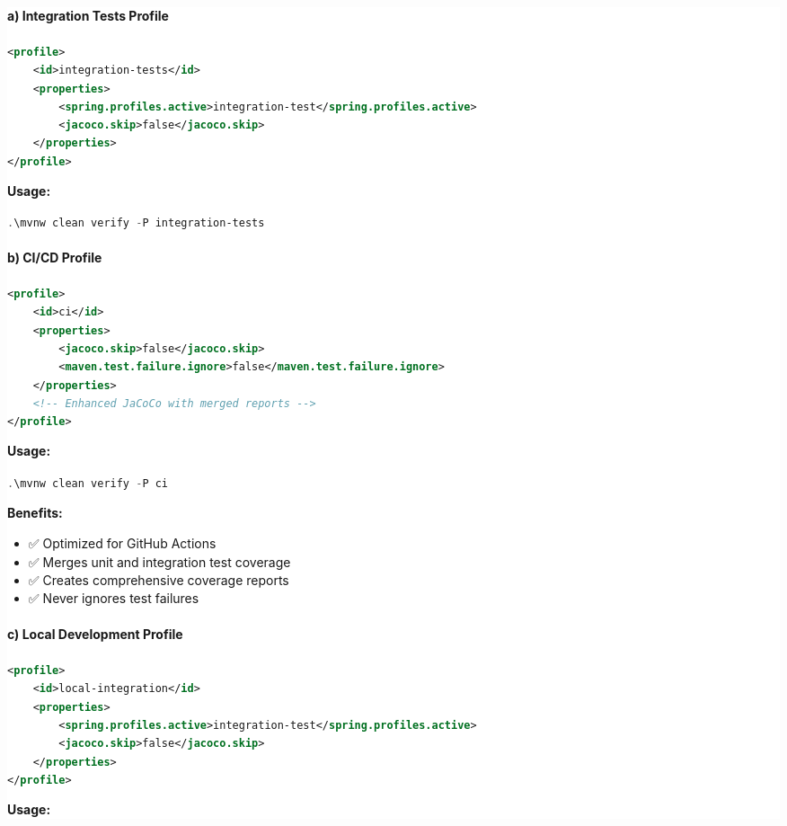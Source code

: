 #### a) Integration Tests Profile

```xml
<profile>
    <id>integration-tests</id>
    <properties>
        <spring.profiles.active>integration-test</spring.profiles.active>
        <jacoco.skip>false</jacoco.skip>
    </properties>
</profile>
```

**Usage:**

```powershell
.\mvnw clean verify -P integration-tests
```

#### b) CI/CD Profile

```xml
<profile>
    <id>ci</id>
    <properties>
        <jacoco.skip>false</jacoco.skip>
        <maven.test.failure.ignore>false</maven.test.failure.ignore>
    </properties>
    <!-- Enhanced JaCoCo with merged reports -->
</profile>
```

**Usage:**

```powershell
.\mvnw clean verify -P ci
```

**Benefits:**

- ✅ Optimized for GitHub Actions
- ✅ Merges unit and integration test coverage
- ✅ Creates comprehensive coverage reports
- ✅ Never ignores test failures

#### c) Local Development Profile

```xml
<profile>
    <id>local-integration</id>
    <properties>
        <spring.profiles.active>integration-test</spring.profiles.active>
        <jacoco.skip>false</jacoco.skip>
    </properties>
</profile>
```

**Usage:**
